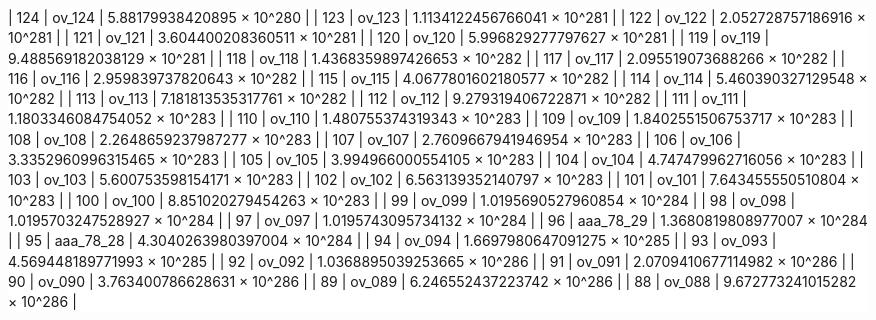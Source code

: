 | 124 | ov_124 | 5.88179938420895 × 10^280 |
| 123 | ov_123 | 1.1134122456766041 × 10^281 |
| 122 | ov_122 | 2.052728757186916 × 10^281 |
| 121 | ov_121 | 3.604400208360511 × 10^281 |
| 120 | ov_120 | 5.996829277797627 × 10^281 |
| 119 | ov_119 | 9.488569182038129 × 10^281 |
| 118 | ov_118 | 1.4368359897426653 × 10^282 |
| 117 | ov_117 | 2.095519073688266 × 10^282 |
| 116 | ov_116 | 2.959839737820643 × 10^282 |
| 115 | ov_115 | 4.0677801602180577 × 10^282 |
| 114 | ov_114 | 5.460390327129548 × 10^282 |
| 113 | ov_113 | 7.181813535317761 × 10^282 |
| 112 | ov_112 | 9.279319406722871 × 10^282 |
| 111 | ov_111 | 1.1803346084754052 × 10^283 |
| 110 | ov_110 | 1.480755374319343 × 10^283 |
| 109 | ov_109 | 1.8402551506753717 × 10^283 |
| 108 | ov_108 | 2.2648659237987277 × 10^283 |
| 107 | ov_107 | 2.7609667941946954 × 10^283 |
| 106 | ov_106 | 3.3352960996315465 × 10^283 |
| 105 | ov_105 | 3.994966000554105 × 10^283 |
| 104 | ov_104 | 4.747479962716056 × 10^283 |
| 103 | ov_103 | 5.600753598154171 × 10^283 |
| 102 | ov_102 | 6.563139352140797 × 10^283 |
| 101 | ov_101 | 7.643455550510804 × 10^283 |
| 100 | ov_100 | 8.851020279454263 × 10^283 |
| 99 | ov_099 | 1.0195690527960854 × 10^284 |
| 98 | ov_098 | 1.0195703247528927 × 10^284 |
| 97 | ov_097 | 1.0195743095734132 × 10^284 |
| 96 | aaa_78_29 | 1.3680819808977007 × 10^284 |
| 95 | aaa_78_28 | 4.3040263980397004 × 10^284 |
| 94 | ov_094 | 1.6697980647091275 × 10^285 |
| 93 | ov_093 | 4.569448189771993 × 10^285 |
| 92 | ov_092 | 1.0368895039253665 × 10^286 |
| 91 | ov_091 | 2.0709410677114982 × 10^286 |
| 90 | ov_090 | 3.763400786628631 × 10^286 |
| 89 | ov_089 | 6.246552437223742 × 10^286 |
| 88 | ov_088 | 9.672773241015282 × 10^286 |